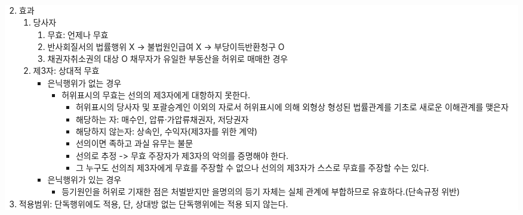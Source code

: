 2. 효과
    1. 당사자
        1. 무효: 언제나 무효
        2. 반사회질서의 법률행위 X -> 불법원인급여 X -> 부당이득반환청구 O
        3. 채권자취소권의 대상 O 채무자가 유일한 부동산을 허위로 매매한 경우
    2. 제3자: 상대적 무효
        - 은닉행위가 없는 경우
            - 허위표시의 무효는 선의의 제3자에게 대항하지 못한다.
                - 허위표시의 당사자 및 포괄승계인 이외의 자로서 허위표시에 의해 외형상 형성된 법률관계를 기초로 새로운 이해관계를 맺은자
                - 해당하는 자: 매수인, 압류·가압류채권자, 저당권자
                - 해당하지 않는자: 상속인, 수익자(제3자를 위한 계약)
                - 선의이면 족하고 과실 유무는 불문
                - 선의로 추정 -> 무효 주장자가 제3자의 악의를 증명해야 한다.
                - 그 누구도 선의즤 제3자에게 무효를 주장할 수 없으나 선의의 제3자가 스스로 무효를 주장할 수는 있다.
        - 은닉행위가 있는 경우
            - 등기원인을 허위로 기재한 점은 처벌받지만 을명의의 등기 자체는 실체 관계에 부합하므로 유효하다.(단속규정 위반)
3. 적용범위: 단독행위에도 적용, 단, 상대방 없는 단독행위에는 적용 되지 않는다.